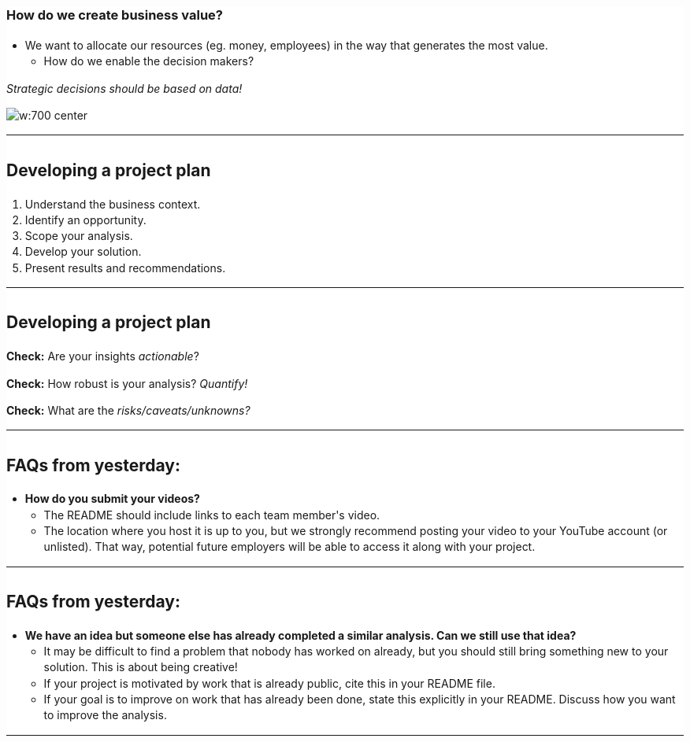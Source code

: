 ### How do we create business value?

* We want to allocate our resources (eg. money, employees) in the way that generates the most value.
    * How do we enable the decision makers?

*Strategic decisions should be based on data!*

![w:700 center](./images/business_data_context.png)

---
## Developing a project plan

1. Understand the business context.
2. Identify an opportunity.
3. Scope your analysis.
4. Develop your solution.
5. Present results and recommendations.

---

## Developing a project plan

**Check:** Are your insights *actionable*?

**Check:** How robust is your analysis? *Quantify!*

**Check:** What are the *risks/caveats/unknowns?*

---

## FAQs from yesterday:

* **How do you submit your videos?**
    * The README should include links to each team member's video.
    * The location where you host it is up to you, but we strongly recommend posting your video to your YouTube account (or unlisted). That way, potential future employers will be able to access it along with your project.

---

## FAQs from yesterday:

* **We have an idea but someone else has already completed a similar analysis. Can we still use that idea?**
    * It may be difficult to find a problem that nobody has worked on already, but you should still bring something new to your solution. This is about being creative!
    * If your project is motivated by work that is already public, cite this in your README file.
    * If your goal is to improve on work that has already been done, state this explicitly in your README. Discuss how you want to improve the analysis.

---
